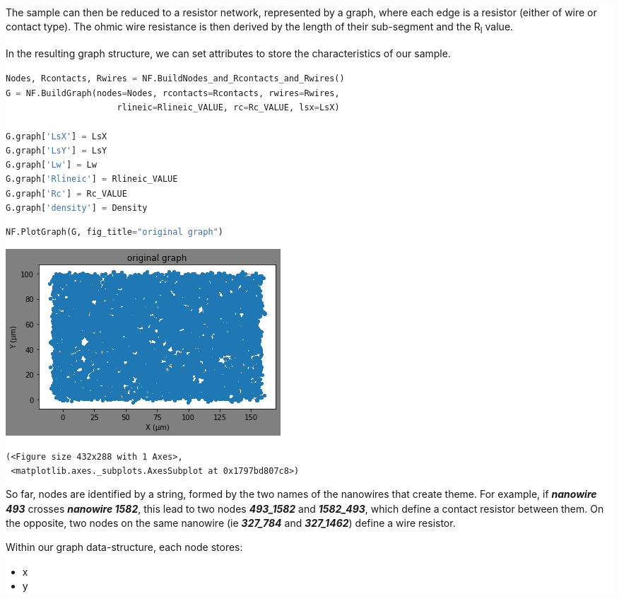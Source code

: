 The sample can then be reduced to a resistor network, represented by a graph, where each edge is a resistor (either of wire or contact type). The ohmic wire resistance is then derived by the length of their sub-segment and the R<sub>l</sub> value.

In the resulting graph structure, we can set attributes to store the characteristics of our sample.


```python
Nodes, Rcontacts, Rwires = NF.BuildNodes_and_Rcontacts_and_Rwires()
G = NF.BuildGraph(nodes=Nodes, rcontacts=Rcontacts, rwires=Rwires, 
                      rlineic=Rlineic_VALUE, rc=Rc_VALUE, lsx=LsX)

G.graph['LsX'] = LsX
G.graph['LsY'] = LsY
G.graph['Lw'] = Lw
G.graph['Rlineic'] = Rlineic_VALUE
G.graph['Rc'] = Rc_VALUE
G.graph['density'] = Density
```


```python
NF.PlotGraph(G, fig_title="original graph")
```


![png](output_13_0.png)





    (<Figure size 432x288 with 1 Axes>,
     <matplotlib.axes._subplots.AxesSubplot at 0x1797bd807c8>)



So far, nodes are identified by a string, formed by the two names of the nanowires that create theme. For example, if ***nanowire 493*** crosses ***nanowire 1582***, this lead to two nodes ***493_1582*** and ***1582_493***, which define a contact resistor between them. On the opposite, two nodes on the same nanowire (ie ***327_784*** and ***327_1462***) define a wire resistor.

Within our graph data-structure, each node stores:
* x
* y


[comment]: <> (2 images side-by-side: https://stackoverflow.com/q/24319505)
[comment]: <> (How-to inser comment in Markdown: https://stackoverflow.com/a/20885980)
[//]: <> (This is also a comment. https://stackoverflow.com/a/14747656)